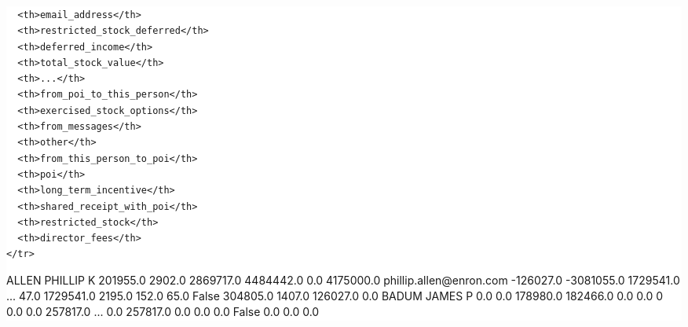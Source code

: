       <th>email_address</th>
      <th>restricted_stock_deferred</th>
      <th>deferred_income</th>
      <th>total_stock_value</th>
      <th>...</th>
      <th>from_poi_to_this_person</th>
      <th>exercised_stock_options</th>
      <th>from_messages</th>
      <th>other</th>
      <th>from_this_person_to_poi</th>
      <th>poi</th>
      <th>long_term_incentive</th>
      <th>shared_receipt_with_poi</th>
      <th>restricted_stock</th>
      <th>director_fees</th>
    </tr>
  </thead>
  <tbody>
    <tr>
      <th>ALLEN PHILLIP K</th>
      <td>201955.0</td>
      <td>2902.0</td>
      <td>2869717.0</td>
      <td>4484442.0</td>
      <td>0.0</td>
      <td>4175000.0</td>
      <td>phillip.allen@enron.com</td>
      <td>-126027.0</td>
      <td>-3081055.0</td>
      <td>1729541.0</td>
      <td>...</td>
      <td>47.0</td>
      <td>1729541.0</td>
      <td>2195.0</td>
      <td>152.0</td>
      <td>65.0</td>
      <td>False</td>
      <td>304805.0</td>
      <td>1407.0</td>
      <td>126027.0</td>
      <td>0.0</td>
    </tr>
    <tr>
      <th>BADUM JAMES P</th>
      <td>0.0</td>
      <td>0.0</td>
      <td>178980.0</td>
      <td>182466.0</td>
      <td>0.0</td>
      <td>0.0</td>
      <td>0</td>
      <td>0.0</td>
      <td>0.0</td>
      <td>257817.0</td>
      <td>...</td>
      <td>0.0</td>
      <td>257817.0</td>
      <td>0.0</td>
      <td>0.0</td>
      <td>0.0</td>
      <td>False</td>
      <td>0.0</td>
      <td>0.0</td>
      <td>0.0</td>